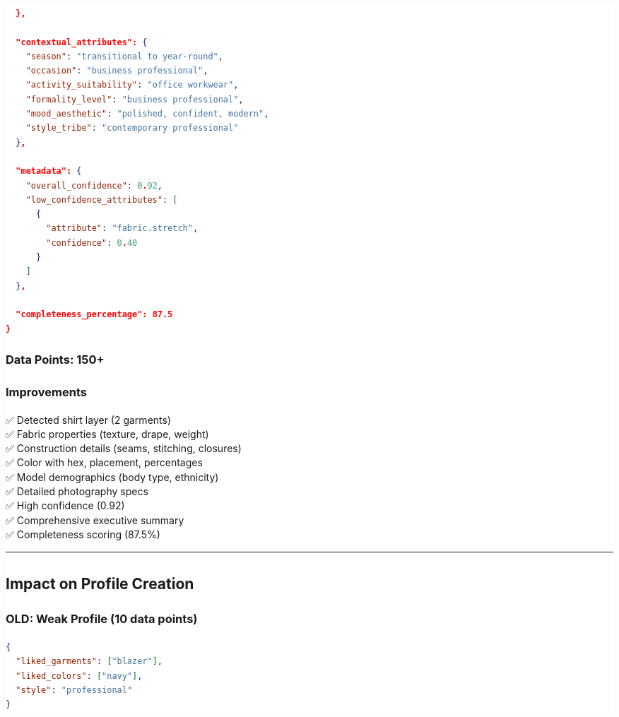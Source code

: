 ```json
  },

  "contextual_attributes": {
    "season": "transitional to year-round",
    "occasion": "business professional",
    "activity_suitability": "office workwear",
    "formality_level": "business professional",
    "mood_aesthetic": "polished, confident, modern",
    "style_tribe": "contemporary professional"
  },

  "metadata": {
    "overall_confidence": 0.92,
    "low_confidence_attributes": [
      {
        "attribute": "fabric.stretch",
        "confidence": 0.40
      }
    ]
  },
  
  "completeness_percentage": 87.5
}
```

### Data Points: 150+

### Improvements
✅ Detected shirt layer (2 garments)  
✅ Fabric properties (texture, drape, weight)  
✅ Construction details (seams, stitching, closures)  
✅ Color with hex, placement, percentages  
✅ Model demographics (body type, ethnicity)  
✅ Detailed photography specs  
✅ High confidence (0.92)  
✅ Comprehensive executive summary  
✅ Completeness scoring (87.5%)

---

## Impact on Profile Creation

### OLD: Weak Profile (10 data points)
```json
{
  "liked_garments": ["blazer"],
  "liked_colors": ["navy"],
  "style": "professional"
}
```
